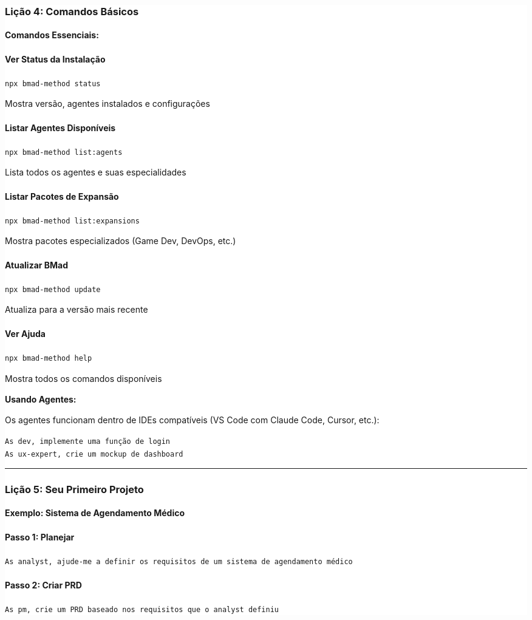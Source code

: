 
### Lição 4: Comandos Básicos

**Comandos Essenciais:**

#### Ver Status da Instalação
```bash
npx bmad-method status
```
Mostra versão, agentes instalados e configurações

#### Listar Agentes Disponíveis
```bash
npx bmad-method list:agents
```
Lista todos os agentes e suas especialidades

#### Listar Pacotes de Expansão
```bash
npx bmad-method list:expansions
```
Mostra pacotes especializados (Game Dev, DevOps, etc.)

#### Atualizar BMad
```bash
npx bmad-method update
```
Atualiza para a versão mais recente

#### Ver Ajuda
```bash
npx bmad-method help
```
Mostra todos os comandos disponíveis

**Usando Agentes:**

Os agentes funcionam dentro de IDEs compatíveis (VS Code com Claude Code, Cursor, etc.):

```
As dev, implemente uma função de login
As ux-expert, crie um mockup de dashboard
```

---

### Lição 5: Seu Primeiro Projeto

**Exemplo: Sistema de Agendamento Médico**

#### Passo 1: Planejar
```
As analyst, ajude-me a definir os requisitos de um sistema de agendamento médico
```

#### Passo 2: Criar PRD
```
As pm, crie um PRD baseado nos requisitos que o analyst definiu
```
